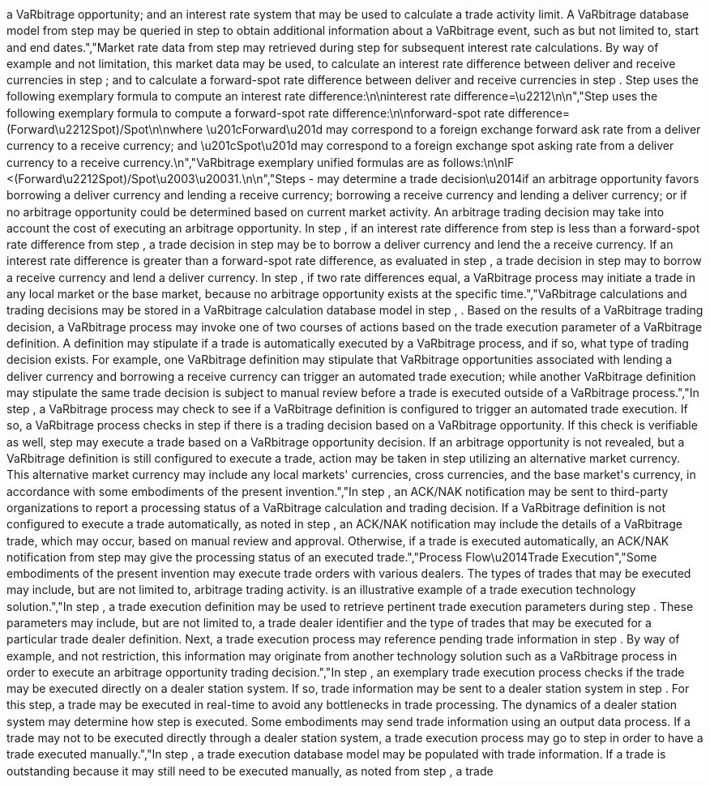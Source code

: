 a VaRbitrage opportunity; and an interest rate system that may be used to calculate a trade activity limit. A VaRbitrage database model from step  may be queried in step  to obtain additional information about a VaRbitrage event, such as but not limited to, start and end dates.","Market rate data from step  may retrieved during step  for subsequent interest rate calculations. By way of example and not limitation, this market data may be used, to calculate an interest rate difference between deliver and receive currencies in step ; and to calculate a forward-spot rate difference between deliver and receive currencies in step . Step  uses the following exemplary formula to compute an interest rate difference:\n\ninterest rate difference=\u2212\n\n","Step  uses the following exemplary formula to compute a forward-spot rate difference:\n\nforward-spot rate difference=(Forward\u2212Spot)\/Spot\n\nwhere \u201cForward\u201d may correspond to a foreign exchange forward ask rate from a deliver currency to a receive currency; and \u201cSpot\u201d may correspond to a foreign exchange spot asking rate from a deliver currency to a receive currency.\n","VaRbitrage exemplary unified formulas are as follows:\n\nIF <(Forward\u2212Spot)\/Spot\u2003\u20031.\n\n","Steps - may determine a trade decision\u2014if an arbitrage opportunity favors borrowing a deliver currency and lending a receive currency; borrowing a receive currency and lending a deliver currency; or if no arbitrage opportunity could be determined based on current market activity. An arbitrage trading decision may take into account the cost of executing an arbitrage opportunity. In step , if an interest rate difference from step  is less than a forward-spot rate difference from step , a trade decision in step  may be to borrow a deliver currency and lend the a receive currency. If an interest rate difference is greater than a forward-spot rate difference, as evaluated in step , a trade decision in step  may to borrow a receive currency and lend a deliver currency. In step , if two rate differences equal, a VaRbitrage process may initiate a trade in any local market or the base market, because no arbitrage opportunity exists at the specific time.","VaRbitrage calculations and trading decisions may be stored in a VaRbitrage calculation database model in step , . Based on the results of a VaRbitrage trading decision, a VaRbitrage process may invoke one of two courses of actions based on the trade execution parameter of a VaRbitrage definition. A definition may stipulate if a trade is automatically executed by a VaRbitrage process, and if so, what type of trading decision exists. For example, one VaRbitrage definition may stipulate that VaRbitrage opportunities associated with lending a deliver currency and borrowing a receive currency can trigger an automated trade execution; while another VaRbitrage definition may stipulate the same trade decision is subject to manual review before a trade is executed outside of a VaRbitrage process.","In step , a VaRbitrage process may check to see if a VaRbitrage definition is configured to trigger an automated trade execution. If so, a VaRbitrage process checks in step  if there is a trading decision based on a VaRbitrage opportunity. If this check is verifiable as well, step  may execute a trade based on a VaRbitrage opportunity decision. If an arbitrage opportunity is not revealed, but a VaRbitrage definition is still configured to execute a trade, action may be taken in step  utilizing an alternative market currency. This alternative market currency may include any local markets' currencies, cross currencies, and the base market's currency, in accordance with some embodiments of the present invention.","In step , an ACK\/NAK notification may be sent to third-party organizations to report a processing status of a VaRbitrage calculation and trading decision. If a VaRbitrage definition is not configured to execute a trade automatically, as noted in step , an ACK\/NAK notification may include the details of a VaRbitrage trade, which may occur, based on manual review and approval. Otherwise, if a trade is executed automatically, an ACK\/NAK notification from step  may give the processing status of an executed trade.","Process Flow\u2014Trade Execution","Some embodiments of the present invention may execute trade orders with various dealers. The types of trades that may be executed may include, but are not limited to, arbitrage trading activity.  is an illustrative example of a trade execution technology solution.","In step , a trade execution definition may be used to retrieve pertinent trade execution parameters during step . These parameters may include, but are not limited to, a trade dealer identifier and the type of trades that may be executed for a particular trade dealer definition. Next, a trade execution process may reference pending trade information in step . By way of example, and not restriction, this information may originate from another technology solution such as a VaRbitrage process in order to execute an arbitrage opportunity trading decision.","In step , an exemplary trade execution process checks if the trade may be executed directly on a dealer station system. If so, trade information may be sent to a dealer station system in step . For this step, a trade may be executed in real-time to avoid any bottlenecks in trade processing. The dynamics of a dealer station system may determine how step  is executed. Some embodiments may send trade information using an output data process. If a trade may not to be executed directly through a dealer station system, a trade execution process may go to step  in order to have a trade executed manually.","In step , a trade execution database model may be populated with trade information. If a trade is outstanding because it may still need to be executed manually, as noted from step , a trade